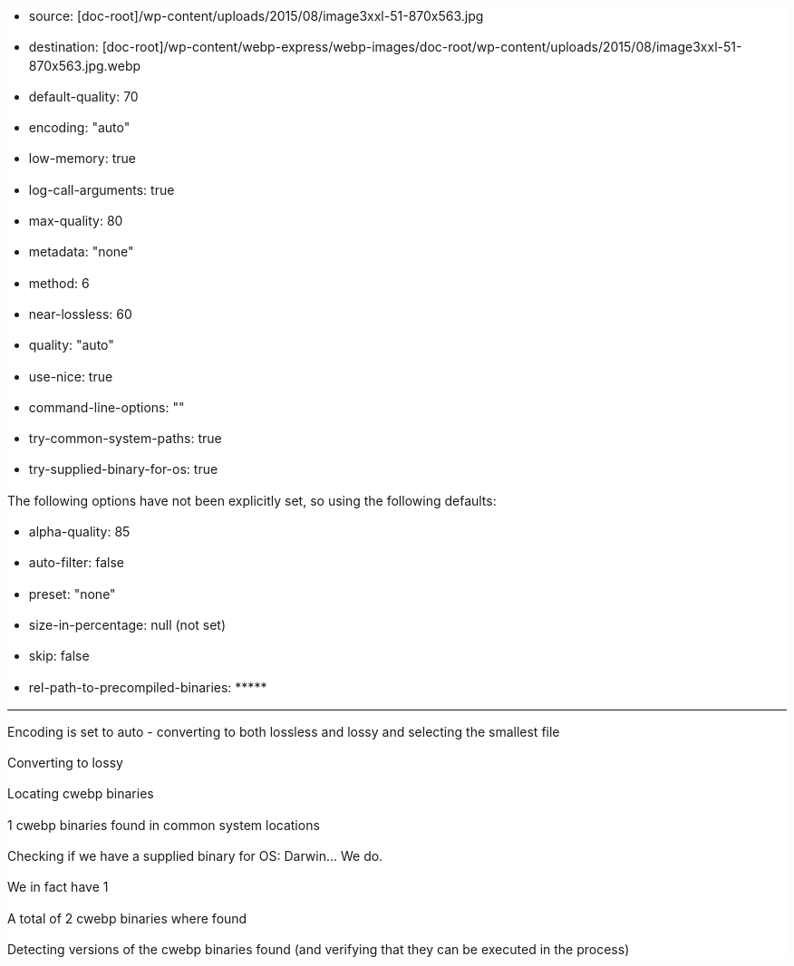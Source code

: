 - source: [doc-root]/wp-content/uploads/2015/08/image3xxl-51-870x563.jpg

- destination: [doc-root]/wp-content/webp-express/webp-images/doc-root/wp-content/uploads/2015/08/image3xxl-51-870x563.jpg.webp

- default-quality: 70

- encoding: "auto"

- low-memory: true

- log-call-arguments: true

- max-quality: 80

- metadata: "none"

- method: 6

- near-lossless: 60

- quality: "auto"

- use-nice: true

- command-line-options: ""

- try-common-system-paths: true

- try-supplied-binary-for-os: true


The following options have not been explicitly set, so using the following defaults:

- alpha-quality: 85

- auto-filter: false

- preset: "none"

- size-in-percentage: null (not set)

- skip: false

- rel-path-to-precompiled-binaries: *****

------------


Encoding is set to auto - converting to both lossless and lossy and selecting the smallest file


Converting to lossy

Locating cwebp binaries

1 cwebp binaries found in common system locations

Checking if we have a supplied binary for OS: Darwin... We do.

We in fact have 1

A total of 2 cwebp binaries where found

Detecting versions of the cwebp binaries found (and verifying that they can be executed in the process)
